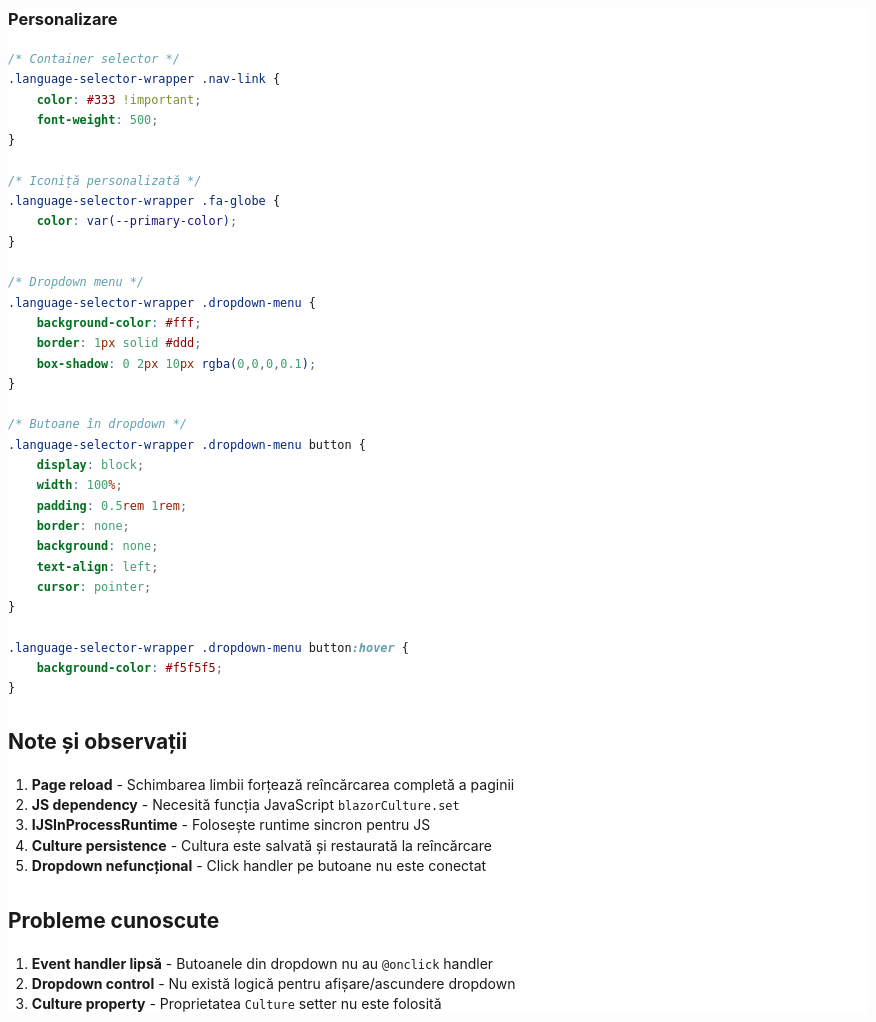 ### Personalizare

```css
/* Container selector */
.language-selector-wrapper .nav-link {
    color: #333 !important;
    font-weight: 500;
}

/* Iconiță personalizată */
.language-selector-wrapper .fa-globe {
    color: var(--primary-color);
}

/* Dropdown menu */
.language-selector-wrapper .dropdown-menu {
    background-color: #fff;
    border: 1px solid #ddd;
    box-shadow: 0 2px 10px rgba(0,0,0,0.1);
}

/* Butoane în dropdown */
.language-selector-wrapper .dropdown-menu button {
    display: block;
    width: 100%;
    padding: 0.5rem 1rem;
    border: none;
    background: none;
    text-align: left;
    cursor: pointer;
}

.language-selector-wrapper .dropdown-menu button:hover {
    background-color: #f5f5f5;
}
```

## Note și observații

1. **Page reload** - Schimbarea limbii forțează reîncărcarea completă a paginii
2. **JS dependency** - Necesită funcția JavaScript `blazorCulture.set`
3. **IJSInProcessRuntime** - Folosește runtime sincron pentru JS
4. **Culture persistence** - Cultura este salvată și restaurată la reîncărcare
5. **Dropdown nefuncțional** - Click handler pe butoane nu este conectat

## Probleme cunoscute

1. **Event handler lipsă** - Butoanele din dropdown nu au `@onclick` handler
2. **Dropdown control** - Nu există logică pentru afișare/ascundere dropdown
3. **Culture property** - Proprietatea `Culture` setter nu este folosită
